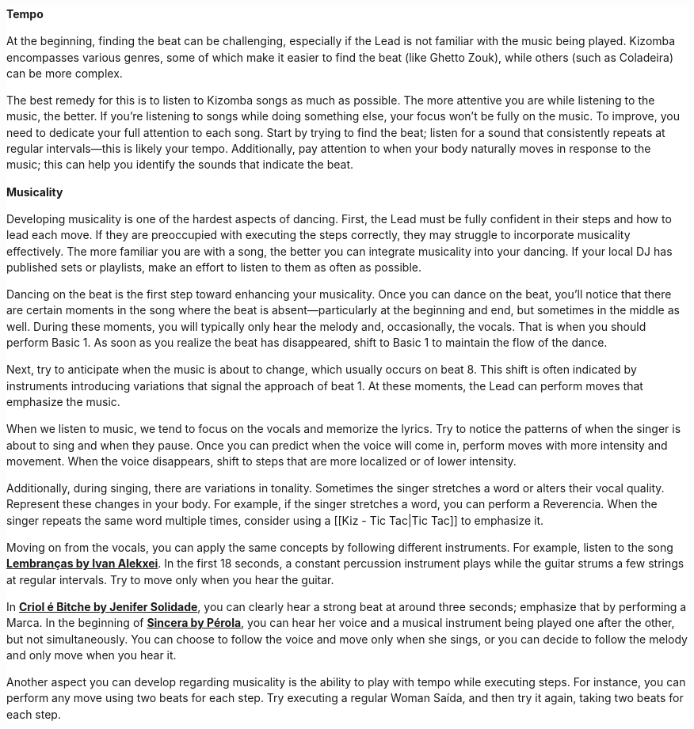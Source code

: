 **Tempo**

At the beginning, finding the beat can be challenging, especially if the Lead is not familiar with the music being played. Kizomba encompasses various genres, some of which make it easier to find the beat (like Ghetto Zouk), while others (such as Coladeira) can be more complex.

The best remedy for this is to listen to Kizomba songs as much as possible. The more attentive you are while listening to the music, the better. If you’re listening to songs while doing something else, your focus won’t be fully on the music. To improve, you need to dedicate your full attention to each song. Start by trying to find the beat; listen for a sound that consistently repeats at regular intervals—this is likely your tempo. Additionally, pay attention to when your body naturally moves in response to the music; this can help you identify the sounds that indicate the beat.

**Musicality**

Developing musicality is one of the hardest aspects of dancing. First, the Lead must be fully confident in their steps and how to lead each move. If they are preoccupied with executing the steps correctly, they may struggle to incorporate musicality effectively. The more familiar you are with a song, the better you can integrate musicality into your dancing. If your local DJ has published sets or playlists, make an effort to listen to them as often as possible.

Dancing on the beat is the first step toward enhancing your musicality. Once you can dance on the beat, you’ll notice that there are certain moments in the song where the beat is absent—particularly at the beginning and end, but sometimes in the middle as well. During these moments, you will typically only hear the melody and, occasionally, the vocals. That is when you should perform Basic 1. As soon as you realize the beat has disappeared, shift to Basic 1 to maintain the flow of the dance.

Next, try to anticipate when the music is about to change, which usually occurs on beat 8. This shift is often indicated by instruments introducing variations that signal the approach of beat 1. At these moments, the Lead can perform moves that emphasize the music.

When we listen to music, we tend to focus on the vocals and memorize the lyrics. Try to notice the patterns of when the singer is about to sing and when they pause. Once you can predict when the voice will come in, perform moves with more intensity and movement. When the voice disappears, shift to steps that are more localized or of lower intensity.

Additionally, during singing, there are variations in tonality. Sometimes the singer stretches a word or alters their vocal quality. Represent these changes in your body. For example, if the singer stretches a word, you can perform a Reverencia. When the singer repeats the same word multiple times, consider using a [[Kiz - Tic Tac\|Tic Tac]] to emphasize it.

Moving on from the vocals, you can apply the same concepts by following different instruments. For example, listen to the song [**Lembranças by Ivan Alekxei**](https://open.spotify.com/track/0DkQs67F405gul8acgMKCJ?si=a8a72daec879478f). In the first 18 seconds, a constant percussion instrument plays while the guitar strums a few strings at regular intervals. Try to move only when you hear the guitar.

In [**Criol é Bitche by Jenifer Solidade**](https://open.spotify.com/track/44D8pLVaXbLd8ApmeLirha?si=0db06436b4e64582), you can clearly hear a strong beat at around three seconds; emphasize that by performing a Marca. In the beginning of [**Sincera by Pérola**](https://open.spotify.com/track/0NWmCfSGPY4iZgXjOtH5Vv?si=64c515f9a04d46b2), you can hear her voice and a musical instrument being played one after the other, but not simultaneously. You can choose to follow the voice and move only when she sings, or you can decide to follow the melody and only move when you hear it.

Another aspect you can develop regarding musicality is the ability to play with tempo while executing steps. For instance, you can perform any move using two beats for each step. Try executing a regular Woman Saída, and then try it again, taking two beats for each step.
